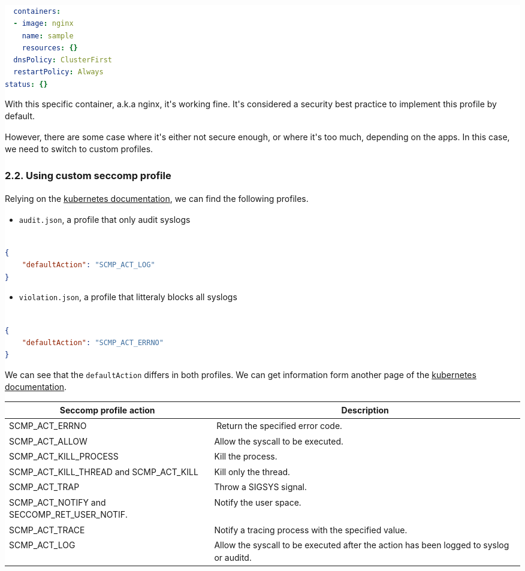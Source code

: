 ```yaml
  containers:
  - image: nginx
    name: sample
    resources: {}
  dnsPolicy: ClusterFirst
  restartPolicy: Always
status: {}

```

With this specific container, a.k.a nginx, it's working fine. It's considered a security best practice to implement this profile by default.

However, there are some case where it's either not secure enough, or where it's too much, depending on the apps. In this case, we need to switch to custom profiles.

### 2.2. Using custom seccomp profile

Relying on the [kubernetes documentation](https://kubernetes.io/docs/tutorials/security/seccomp/#enable-the-use-of-runtimedefault-as-the-default-seccomp-profile-for-all-workloads), we can find the following profiles.

- `audit.json`, a profile that only audit syslogs

```json

{
    "defaultAction": "SCMP_ACT_LOG"
}

```

- `violation.json`, a profile that litteraly blocks all syslogs

```json

{
    "defaultAction": "SCMP_ACT_ERRNO"
}

```

We can see that the `defaultAction` differs in both profiles. We can get information form another page of the [kubernetes documentation](https://kubernetes.io/docs/reference/node/seccomp/).

| Seccomp profile action| Description |
|-|-|
| SCMP_ACT_ERRNO | Return the specified error code. |
| SCMP_ACT_ALLOW | Allow the syscall to be executed. |
| SCMP_ACT_KILL_PROCESS | Kill the process. |
| SCMP_ACT_KILL_THREAD and SCMP_ACT_KILL | Kill only the thread. |
| SCMP_ACT_TRAP | Throw a SIGSYS signal. |
| SCMP_ACT_NOTIFY and SECCOMP_RET_USER_NOTIF. | Notify the user space. |
| SCMP_ACT_TRACE | Notify a tracing process with the specified value. |
| SCMP_ACT_LOG | Allow the syscall to be executed after the action has been logged to syslog or auditd. |
